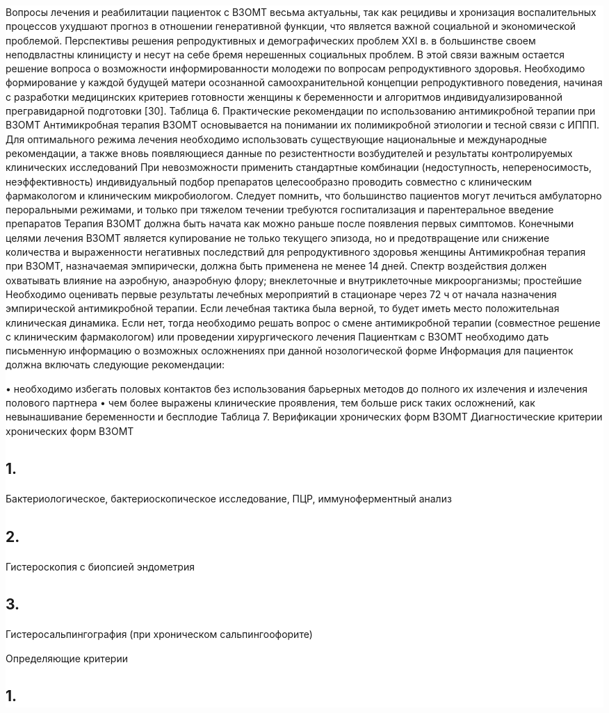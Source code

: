 Вопросы лечения и реабилитации пациенток с ВЗОМТ весьма актуальны, так как рецидивы и хронизация воспалительных процессов ухудшают прогноз в отношении генеративной функции, что является важной социальной и экономической проблемой. Перспективы решения репродуктивных и демографических проблем ХХI в. в большинстве своем неподвластны клиницисту и несут на себе бремя нерешенных социальных проблем. В этой связи важным остается решение вопроса о возможности информированности молодежи по вопросам репродуктивного здоровья. Необходимо формирование у каждой будущей матери осознанной самоохранительной концепции репродуктивного поведения, начиная с разработки медицинских критериев готовности женщины к беременности и алгоритмов индивидуализированной прегравидарной подготовки [30]. Таблица 6. Практические рекомендации по использованию антимикробной терапии при ВЗОМТ Антимикробная терапия ВЗОМТ основывается на понимании их полимикробной этиологии и тесной связи с ИППП. Для оптимального режима лечения необходимо использовать существующие национальные и международные рекомендации, а также вновь появляющиеся данные по резистентности возбудителей и результаты контролируемых клинических исследований При невозможности применить стандартные комбинации (недоступность, непереносимость, неэффективность) индивидуальный подбор препаратов целесообразно проводить совместно с клиническим фармакологом и клиническим микробиологом. Следует помнить, что большинство пациентов могут лечиться амбулаторно пероральными режимами, и только при тяжелом течении требуются госпитализация и парентеральное введение препаратов Терапия ВЗОМТ должна быть начата как можно раньше после появления первых симптомов. Конечными целями лечения ВЗОМТ является купирование не только текущего эпизода, но и предотвращение или снижение количества и выраженности негативных последствий для репродуктивного здоровья женщины Антимикробная терапия при ВЗОМТ, назначаемая эмпирически, должна быть применена не менее 14 дней. Спектр воздействия должен охватывать влияние на аэробную, анаэробную флору; внеклеточные и внутриклеточные микроорганизмы; простейшие Необходимо оценивать первые результаты лечебных мероприятий в стационаре через 72 ч от начала назначения эмпирической антимикробной терапии. Если лечебная тактика была верной, то будет иметь место положительная клиническая динамика. Если нет, тогда необходимо решать вопрос о смене антимикробной терапии (совместное решение с клиническим фармакологом) или проведении хирургического лечения Пациенткам с ВЗОМТ необходимо дать письменную информацию о возможных осложнениях при данной нозологической форме Информация для пациенток должна включать следующие рекомендации:

• необходимо избегать половых контактов без использования барьерных методов до полного их излечения и излечения полового партнера • чем более выражены клинические проявления, тем больше риск таких осложнений, как невынашивание беременности и бесплодие Таблица 7. Верификации хронических форм ВЗОМТ Диагностические критерии хронических форм ВЗОМТ


## 1.

Бактериологическое, бактериоскопическое исследование, ПЦР, иммуноферментный анализ


## 2.

Гистероскопия с биопсией эндометрия


## 3.

Гистеросальпингография (при хроническом сальпингоофорите)

Определяющие критерии


## 1.
